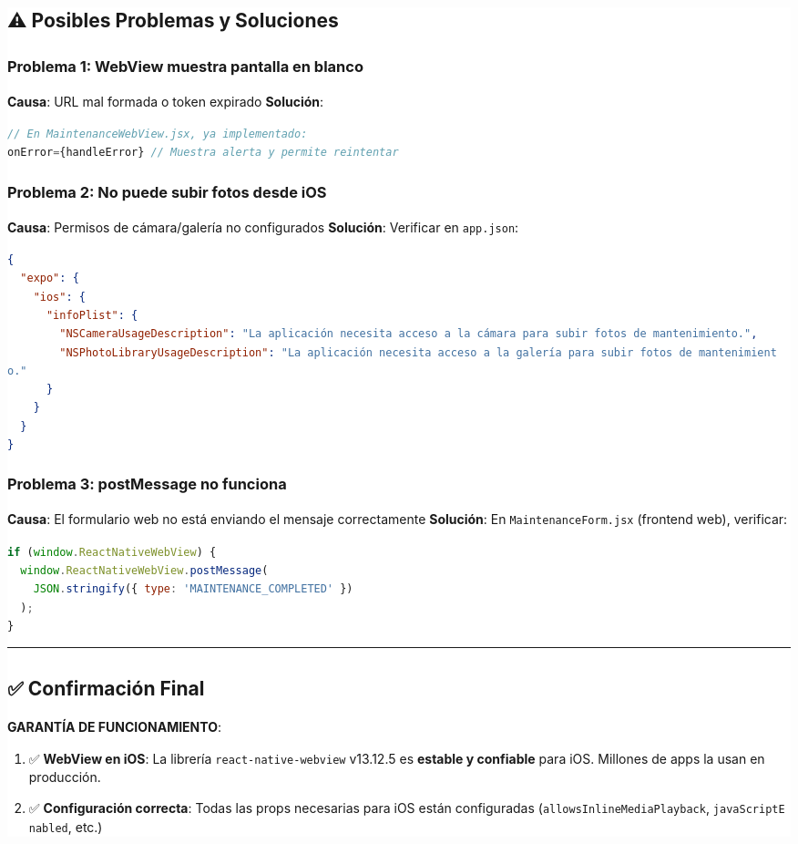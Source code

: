 ## ⚠️ Posibles Problemas y Soluciones

### Problema 1: WebView muestra pantalla en blanco
**Causa**: URL mal formada o token expirado
**Solución**: 
```javascript
// En MaintenanceWebView.jsx, ya implementado:
onError={handleError} // Muestra alerta y permite reintentar
```

### Problema 2: No puede subir fotos desde iOS
**Causa**: Permisos de cámara/galería no configurados
**Solución**: 
Verificar en `app.json`:
```json
{
  "expo": {
    "ios": {
      "infoPlist": {
        "NSCameraUsageDescription": "La aplicación necesita acceso a la cámara para subir fotos de mantenimiento.",
        "NSPhotoLibraryUsageDescription": "La aplicación necesita acceso a la galería para subir fotos de mantenimiento."
      }
    }
  }
}
```

### Problema 3: postMessage no funciona
**Causa**: El formulario web no está enviando el mensaje correctamente
**Solución**: 
En `MaintenanceForm.jsx` (frontend web), verificar:
```javascript
if (window.ReactNativeWebView) {
  window.ReactNativeWebView.postMessage(
    JSON.stringify({ type: 'MAINTENANCE_COMPLETED' })
  );
}
```

---

## ✅ Confirmación Final

**GARANTÍA DE FUNCIONAMIENTO**:

1. ✅ **WebView en iOS**: La librería `react-native-webview` v13.12.5 es **estable y confiable** para iOS. Millones de apps la usan en producción.

2. ✅ **Configuración correcta**: Todas las props necesarias para iOS están configuradas (`allowsInlineMediaPlayback`, `javaScriptEnabled`, etc.)
